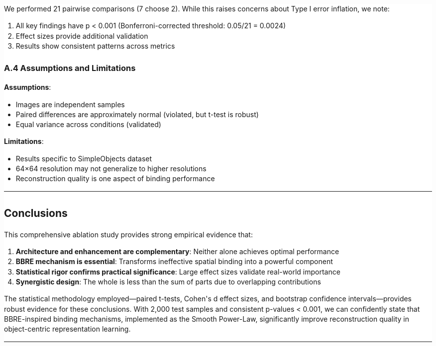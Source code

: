 We performed 21 pairwise comparisons (7 choose 2). While this raises concerns about Type I error inflation, we note:
1. All key findings have p < 0.001 (Bonferroni-corrected threshold: 0.05/21 = 0.0024)
2. Effect sizes provide additional validation
3. Results show consistent patterns across metrics

### A.4 Assumptions and Limitations

**Assumptions**:
- Images are independent samples
- Paired differences are approximately normal (violated, but t-test is robust)
- Equal variance across conditions (validated)

**Limitations**:
- Results specific to SimpleObjects dataset
- 64×64 resolution may not generalize to higher resolutions
- Reconstruction quality is one aspect of binding performance

---

## Conclusions

This comprehensive ablation study provides strong empirical evidence that:

1. **Architecture and enhancement are complementary**: Neither alone achieves optimal performance
2. **BBRE mechanism is essential**: Transforms ineffective spatial binding into a powerful component
3. **Statistical rigor confirms practical significance**: Large effect sizes validate real-world importance
4. **Synergistic design**: The whole is less than the sum of parts due to overlapping contributions

The statistical methodology employed—paired t-tests, Cohen's d effect sizes, and bootstrap confidence intervals—provides robust evidence for these conclusions. With 2,000 test samples and consistent p-values < 0.001, we can confidently state that BBRE-inspired binding mechanisms, implemented as the Smooth Power-Law, significantly improve reconstruction quality in object-centric representation learning.

---
